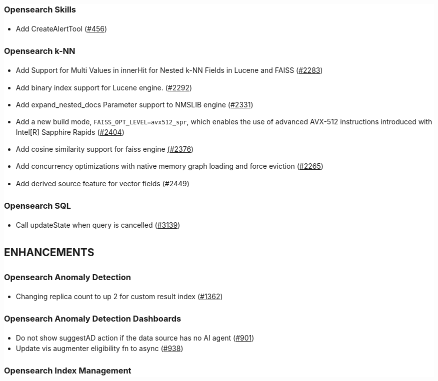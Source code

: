 
### Opensearch Skills


* Add CreateAlertTool ([#456](https://github.com/opensearch-project/skills/pull/456))


### Opensearch k-NN


* Add Support for Multi Values in innerHit for Nested k-NN Fields in Lucene and FAISS ([#2283](https://github.com/opensearch-project/k-NN/pull/2283))


* Add binary index support for Lucene engine. ([#2292](https://github.com/opensearch-project/k-NN/pull/2292))
* Add expand\_nested\_docs Parameter support to NMSLIB engine ([#2331](https://github.com/opensearch-project/k-NN/pull/2331))
* Add a new build mode, `FAISS_OPT_LEVEL=avx512_spr`, which enables the use of advanced AVX-512 instructions introduced with Intel[R] Sapphire Rapids ([#2404](https://github.com/opensearch-project/k-NN/pull/2404))
* Add cosine similarity support for faiss engine [(#2376](https://github.com/opensearch-project/k-NN/pull/2376))
* Add concurrency optimizations with native memory graph loading and force eviction ([#2265](https://github.com/opensearch-project/k-NN/pull/2345))
* Add derived source feature for vector fields ([#2449](https://github.com/opensearch-project/k-NN/pull/2449))


### Opensearch SQL


* Call updateState when query is cancelled ([#3139](https://github.com/opensearch-project/sql/pull/3139))


## ENHANCEMENTS


### Opensearch Anomaly Detection


* Changing replica count to up 2 for custom result index ([#1362](https://github.com/opensearch-project/anomaly-detection/pull/1362))


### Opensearch Anomaly Detection Dashboards


* Do not show suggestAD action if the data source has no AI agent ([#901](https://github.com/opensearch-project/anomaly-detection-dashboards-plugin/pull/901))
* Update vis augmenter eligibility fn to async ([#938](https://github.com/opensearch-project/anomaly-detection-dashboards-plugin/pull/938))


### Opensearch Index Management
